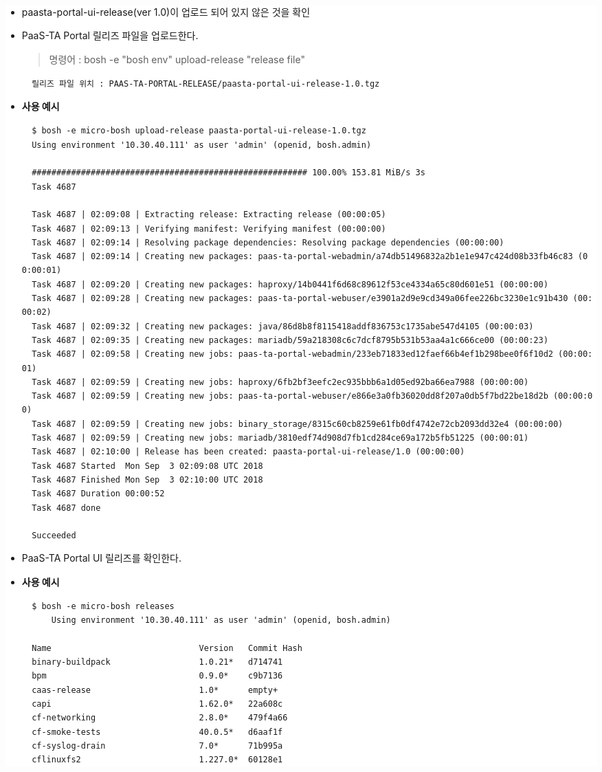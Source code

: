 * paasta-portal-ui-release\(ver 1.0\)이 업로드 되어 있지 않은 것을 확인
* PaaS-TA Portal 릴리즈 파일을 업로드한다.

  > 명령어 : bosh -e "bosh env" upload-release "release file"

  ```text
    릴리즈 파일 위치 : PAAS-TA-PORTAL-RELEASE/paasta-portal-ui-release-1.0.tgz
  ```

* **사용 예시**

  ```text
    $ bosh -e micro-bosh upload-release paasta-portal-ui-release-1.0.tgz
    Using environment '10.30.40.111' as user 'admin' (openid, bosh.admin)

    ######################################################## 100.00% 153.81 MiB/s 3s
    Task 4687

    Task 4687 | 02:09:08 | Extracting release: Extracting release (00:00:05)
    Task 4687 | 02:09:13 | Verifying manifest: Verifying manifest (00:00:00)
    Task 4687 | 02:09:14 | Resolving package dependencies: Resolving package dependencies (00:00:00)
    Task 4687 | 02:09:14 | Creating new packages: paas-ta-portal-webadmin/a74db51496832a2b1e1e947c424d08b33fb46c83 (00:00:01)
    Task 4687 | 02:09:20 | Creating new packages: haproxy/14b0441f6d68c89612f53ce4334a65c80d601e51 (00:00:00)
    Task 4687 | 02:09:28 | Creating new packages: paas-ta-portal-webuser/e3901a2d9e9cd349a06fee226bc3230e1c91b430 (00:00:02)
    Task 4687 | 02:09:32 | Creating new packages: java/86d8b8f8115418addf836753c1735abe547d4105 (00:00:03)
    Task 4687 | 02:09:35 | Creating new packages: mariadb/59a218308c6c7dcf8795b531b53aa4a1c666ce00 (00:00:23)
    Task 4687 | 02:09:58 | Creating new jobs: paas-ta-portal-webadmin/233eb71833ed12faef66b4ef1b298bee0f6f10d2 (00:00:01)
    Task 4687 | 02:09:59 | Creating new jobs: haproxy/6fb2bf3eefc2ec935bbb6a1d05ed92ba66ea7988 (00:00:00)
    Task 4687 | 02:09:59 | Creating new jobs: paas-ta-portal-webuser/e866e3a0fb36020dd8f207a0db5f7bd22be18d2b (00:00:00)
    Task 4687 | 02:09:59 | Creating new jobs: binary_storage/8315c60cb8259e61fb0df4742e72cb2093dd32e4 (00:00:00)
    Task 4687 | 02:09:59 | Creating new jobs: mariadb/3810edf74d908d7fb1cd284ce69a172b5fb51225 (00:00:01)
    Task 4687 | 02:10:00 | Release has been created: paasta-portal-ui-release/1.0 (00:00:00)
    Task 4687 Started  Mon Sep  3 02:09:08 UTC 2018
    Task 4687 Finished Mon Sep  3 02:10:00 UTC 2018
    Task 4687 Duration 00:00:52
    Task 4687 done

    Succeeded
  ```

* PaaS-TA Portal UI 릴리즈를 확인한다.
* **사용 예시**

  ```text
    $ bosh -e micro-bosh releases
        Using environment '10.30.40.111' as user 'admin' (openid, bosh.admin)

    Name                              Version   Commit Hash  
    binary-buildpack                  1.0.21*   d714741  
    bpm                               0.9.0*    c9b7136  
    caas-release                      1.0*      empty+  
    capi                              1.62.0*   22a608c  
    cf-networking                     2.8.0*    479f4a66  
    cf-smoke-tests                    40.0.5*   d6aaf1f  
    cf-syslog-drain                   7.0*      71b995a  
    cflinuxfs2                        1.227.0*  60128e1  
  ```